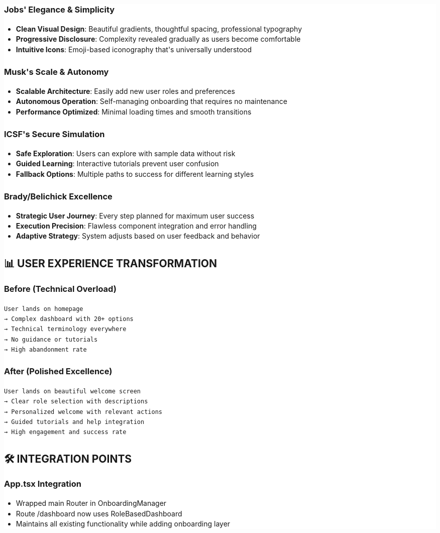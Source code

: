 ### **Jobs' Elegance & Simplicity**

- **Clean Visual Design**: Beautiful gradients, thoughtful spacing, professional typography
- **Progressive Disclosure**: Complexity revealed gradually as users become comfortable
- **Intuitive Icons**: Emoji-based iconography that's universally understood

### **Musk's Scale & Autonomy**

- **Scalable Architecture**: Easily add new user roles and preferences
- **Autonomous Operation**: Self-managing onboarding that requires no maintenance
- **Performance Optimized**: Minimal loading times and smooth transitions

### **ICSF's Secure Simulation**

- **Safe Exploration**: Users can explore with sample data without risk
- **Guided Learning**: Interactive tutorials prevent user confusion
- **Fallback Options**: Multiple paths to success for different learning styles

### **Brady/Belichick Excellence**

- **Strategic User Journey**: Every step planned for maximum user success
- **Execution Precision**: Flawless component integration and error handling
- **Adaptive Strategy**: System adjusts based on user feedback and behavior

## 📊 **USER EXPERIENCE TRANSFORMATION**

### **Before (Technical Overload)**

```
User lands on homepage
→ Complex dashboard with 20+ options
→ Technical terminology everywhere
→ No guidance or tutorials
→ High abandonment rate
```

### **After (Polished Excellence)**

```
User lands on beautiful welcome screen
→ Clear role selection with descriptions
→ Personalized welcome with relevant actions
→ Guided tutorials and help integration
→ High engagement and success rate
```

## 🛠 **INTEGRATION POINTS**

### **App.tsx Integration**

- Wrapped main Router in OnboardingManager
- Route /dashboard now uses RoleBasedDashboard
- Maintains all existing functionality while adding onboarding layer
